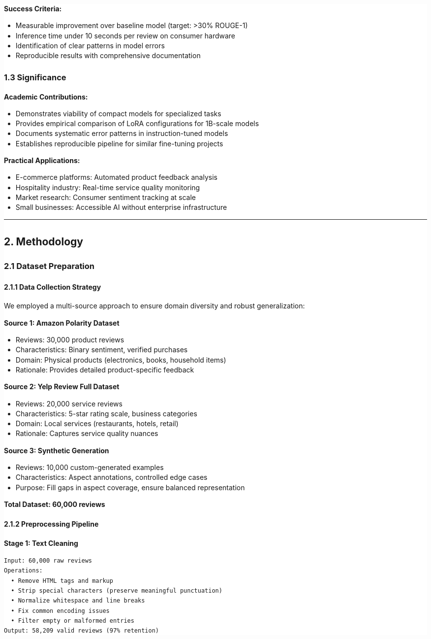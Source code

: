 **Success Criteria:**
- Measurable improvement over baseline model (target: >30% ROUGE-1)
- Inference time under 10 seconds per review on consumer hardware
- Identification of clear patterns in model errors
- Reproducible results with comprehensive documentation

### 1.3 Significance

**Academic Contributions:**
- Demonstrates viability of compact models for specialized tasks
- Provides empirical comparison of LoRA configurations for 1B-scale models
- Documents systematic error patterns in instruction-tuned models
- Establishes reproducible pipeline for similar fine-tuning projects

**Practical Applications:**
- E-commerce platforms: Automated product feedback analysis
- Hospitality industry: Real-time service quality monitoring
- Market research: Consumer sentiment tracking at scale
- Small businesses: Accessible AI without enterprise infrastructure

---

## 2. Methodology

### 2.1 Dataset Preparation

#### 2.1.1 Data Collection Strategy

We employed a multi-source approach to ensure domain diversity and robust generalization:

**Source 1: Amazon Polarity Dataset**
- Reviews: 30,000 product reviews
- Characteristics: Binary sentiment, verified purchases
- Domain: Physical products (electronics, books, household items)
- Rationale: Provides detailed product-specific feedback

**Source 2: Yelp Review Full Dataset**
- Reviews: 20,000 service reviews
- Characteristics: 5-star rating scale, business categories
- Domain: Local services (restaurants, hotels, retail)
- Rationale: Captures service quality nuances

**Source 3: Synthetic Generation**
- Reviews: 10,000 custom-generated examples
- Characteristics: Aspect annotations, controlled edge cases
- Purpose: Fill gaps in aspect coverage, ensure balanced representation

**Total Dataset: 60,000 reviews**

#### 2.1.2 Preprocessing Pipeline

**Stage 1: Text Cleaning**
```
Input: 60,000 raw reviews
Operations:
  • Remove HTML tags and markup
  • Strip special characters (preserve meaningful punctuation)
  • Normalize whitespace and line breaks
  • Fix common encoding issues
  • Filter empty or malformed entries
Output: 58,209 valid reviews (97% retention)
```
